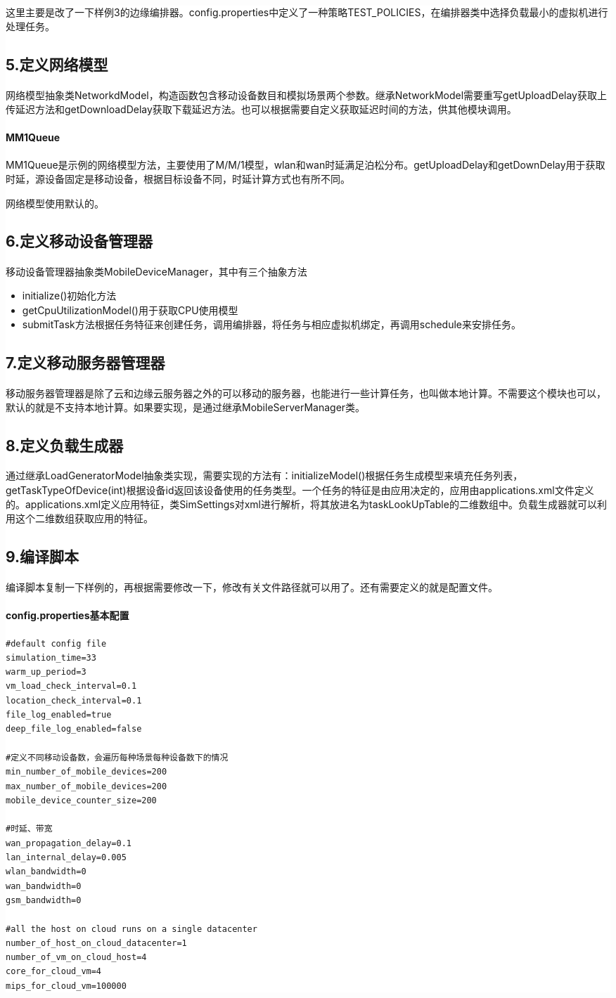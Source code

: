 这里主要是改了一下样例3的边缘编排器。config.properties中定义了一种策略TEST_POLICIES，在编排器类中选择负载最小的虚拟机进行处理任务。

## 5.定义网络模型

网络模型抽象类NetworkdModel，构造函数包含移动设备数目和模拟场景两个参数。继承NetworkModel需要重写getUploadDelay获取上传延迟方法和getDownloadDelay获取下载延迟方法。也可以根据需要自定义获取延迟时间的方法，供其他模块调用。

#### MM1Queue

MM1Queue是示例的网络模型方法，主要使用了M/M/1模型，wlan和wan时延满足泊松分布。getUploadDelay和getDownDelay用于获取时延，源设备固定是移动设备，根据目标设备不同，时延计算方式也有所不同。

网络模型使用默认的。

## 6.定义移动设备管理器

移动设备管理器抽象类MobileDeviceManager，其中有三个抽象方法

- initialize()初始化方法
- getCpuUtilizationModel()用于获取CPU使用模型
- submitTask方法根据任务特征来创建任务，调用编排器，将任务与相应虚拟机绑定，再调用schedule来安排任务。

## 7.定义移动服务器管理器

移动服务器管理器是除了云和边缘云服务器之外的可以移动的服务器，也能进行一些计算任务，也叫做本地计算。不需要这个模块也可以，默认的就是不支持本地计算。如果要实现，是通过继承MobileServerManager类。

## 8.定义负载生成器

通过继承LoadGeneratorModel抽象类实现，需要实现的方法有：initializeModel()根据任务生成模型来填充任务列表，getTaskTypeOfDevice(int)根据设备id返回该设备使用的任务类型。一个任务的特征是由应用决定的，应用由applications.xml文件定义的。applications.xml定义应用特征，类SimSettings对xml进行解析，将其放进名为taskLookUpTable的二维数组中。负载生成器就可以利用这个二维数组获取应用的特征。

## 9.编译脚本

编译脚本复制一下样例的，再根据需要修改一下，修改有关文件路径就可以用了。还有需要定义的就是配置文件。

#### config.properties基本配置

```properties
#default config file
simulation_time=33
warm_up_period=3
vm_load_check_interval=0.1
location_check_interval=0.1
file_log_enabled=true
deep_file_log_enabled=false

#定义不同移动设备数，会遍历每种场景每种设备数下的情况
min_number_of_mobile_devices=200
max_number_of_mobile_devices=200
mobile_device_counter_size=200

#时延、带宽
wan_propagation_delay=0.1
lan_internal_delay=0.005
wlan_bandwidth=0
wan_bandwidth=0
gsm_bandwidth=0

#all the host on cloud runs on a single datacenter
number_of_host_on_cloud_datacenter=1 
number_of_vm_on_cloud_host=4
core_for_cloud_vm=4
mips_for_cloud_vm=100000
```